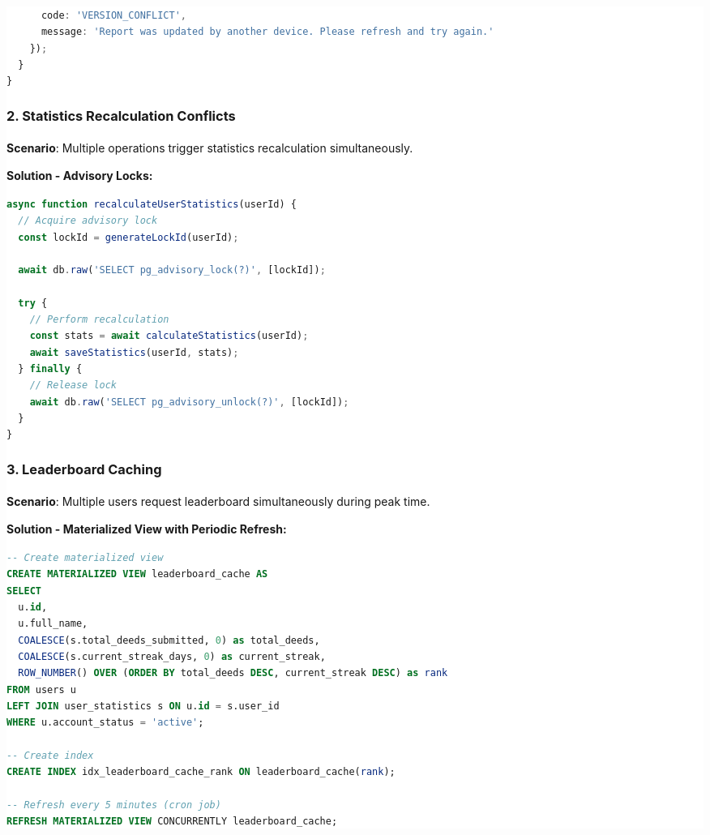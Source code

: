 ```javascript
      code: 'VERSION_CONFLICT',
      message: 'Report was updated by another device. Please refresh and try again.'
    });
  }
}
```

### 2. Statistics Recalculation Conflicts

**Scenario**: Multiple operations trigger statistics recalculation simultaneously.

**Solution - Advisory Locks:**
```javascript
async function recalculateUserStatistics(userId) {
  // Acquire advisory lock
  const lockId = generateLockId(userId);

  await db.raw('SELECT pg_advisory_lock(?)', [lockId]);

  try {
    // Perform recalculation
    const stats = await calculateStatistics(userId);
    await saveStatistics(userId, stats);
  } finally {
    // Release lock
    await db.raw('SELECT pg_advisory_unlock(?)', [lockId]);
  }
}
```

### 3. Leaderboard Caching

**Scenario**: Multiple users request leaderboard simultaneously during peak time.

**Solution - Materialized View with Periodic Refresh:**
```sql
-- Create materialized view
CREATE MATERIALIZED VIEW leaderboard_cache AS
SELECT
  u.id,
  u.full_name,
  COALESCE(s.total_deeds_submitted, 0) as total_deeds,
  COALESCE(s.current_streak_days, 0) as current_streak,
  ROW_NUMBER() OVER (ORDER BY total_deeds DESC, current_streak DESC) as rank
FROM users u
LEFT JOIN user_statistics s ON u.id = s.user_id
WHERE u.account_status = 'active';

-- Create index
CREATE INDEX idx_leaderboard_cache_rank ON leaderboard_cache(rank);

-- Refresh every 5 minutes (cron job)
REFRESH MATERIALIZED VIEW CONCURRENTLY leaderboard_cache;
```
